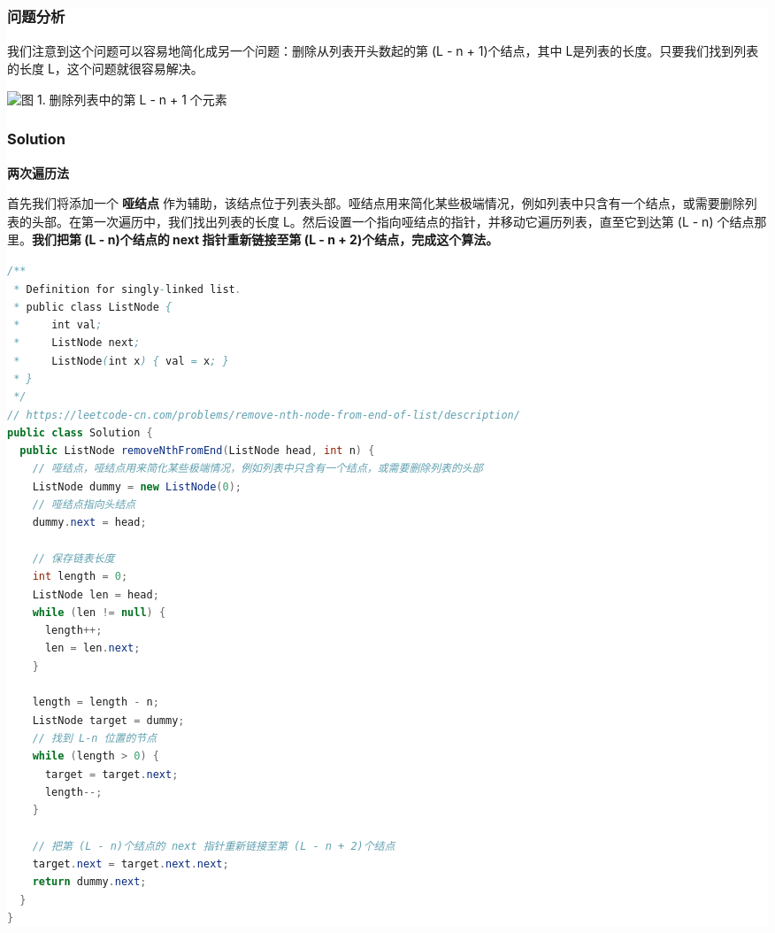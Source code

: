 

### 问题分析


我们注意到这个问题可以容易地简化成另一个问题：删除从列表开头数起的第 (L - n + 1)个结点，其中 L是列表的长度。只要我们找到列表的长度 L，这个问题就很容易解决。

![图 1. 删除列表中的第 L - n + 1 个元素](https://img-note.langyastudio.com/202111301715975.jpeg?x-oss-process=style/watermark)



### Solution

**两次遍历法**

首先我们将添加一个 **哑结点** 作为辅助，该结点位于列表头部。哑结点用来简化某些极端情况，例如列表中只含有一个结点，或需要删除列表的头部。在第一次遍历中，我们找出列表的长度 L。然后设置一个指向哑结点的指针，并移动它遍历列表，直至它到达第 (L - n) 个结点那里。**我们把第 (L - n)个结点的 next 指针重新链接至第 (L - n + 2)个结点，完成这个算法。**

```java
/**
 * Definition for singly-linked list.
 * public class ListNode {
 *     int val;
 *     ListNode next;
 *     ListNode(int x) { val = x; }
 * }
 */
// https://leetcode-cn.com/problems/remove-nth-node-from-end-of-list/description/
public class Solution {
  public ListNode removeNthFromEnd(ListNode head, int n) {
    // 哑结点，哑结点用来简化某些极端情况，例如列表中只含有一个结点，或需要删除列表的头部
    ListNode dummy = new ListNode(0);      
    // 哑结点指向头结点
    dummy.next = head;
      
    // 保存链表长度
    int length = 0;
    ListNode len = head;
    while (len != null) {
      length++;
      len = len.next;
    }
      
    length = length - n;
    ListNode target = dummy;
    // 找到 L-n 位置的节点
    while (length > 0) {
      target = target.next;
      length--;
    }
      
    // 把第 (L - n)个结点的 next 指针重新链接至第 (L - n + 2)个结点
    target.next = target.next.next;
    return dummy.next;
  }
}
```
